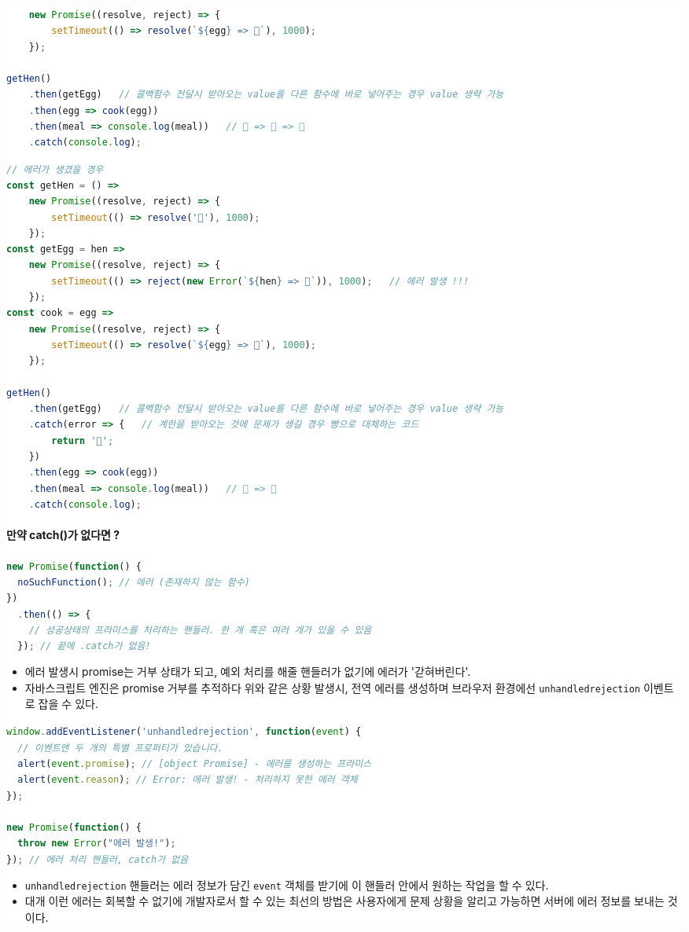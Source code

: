 ```js
    new Promise((resolve, reject) => {
        setTimeout(() => resolve(`${egg} => 🍳`), 1000);
    });

getHen()
    .then(getEgg)   // 콜백함수 전달시 받아오는 value를 다른 함수에 바로 넣어주는 경우 value 생략 가능
    .then(egg => cook(egg))
    .then(meal => console.log(meal))   // 🐓 => 🥚 => 🍳
    .catch(console.log);
```
```js
// 에러가 생겼을 경우
const getHen = () =>
    new Promise((resolve, reject) => {
        setTimeout(() => resolve('🐓'), 1000);
    });
const getEgg = hen =>
    new Promise((resolve, reject) => {
        setTimeout(() => reject(new Error(`${hen} => 🥚`)), 1000);   // 에러 발생 !!! 
    });
const cook = egg =>
    new Promise((resolve, reject) => {
        setTimeout(() => resolve(`${egg} => 🍳`), 1000);
    });

getHen()
    .then(getEgg)   // 콜백함수 전달시 받아오는 value를 다른 함수에 바로 넣어주는 경우 value 생략 가능
    .catch(error => {   // 계란을 받아오는 것에 문제가 생길 경우 빵으로 대체하는 코드
        return '🍞';
    })
    .then(egg => cook(egg))
    .then(meal => console.log(meal))   // 🍞 => 🍳
    .catch(console.log);
```

#### 만약 catch()가 없다면 ?
```js
new Promise(function() {
  noSuchFunction(); // 에러 (존재하지 않는 함수)
})
  .then(() => {
    // 성공상태의 프라미스를 처리하는 핸들러. 한 개 혹은 여러 개가 있을 수 있음
  }); // 끝에 .catch가 없음!
```
- 에러 발생시 promise는 거부 상태가 되고, 예외 처리를 해줄 핸들러가 없기에 에러가 '갇혀버린다'.
- 자바스크립트 엔진은 promise 거부를 추적하다 위와 같은 상황 발생시, 전역 에러를 생성하며 브라우저 환경에선 `unhandledrejection` 이벤트로 잡을 수 있다.
```js
window.addEventListener('unhandledrejection', function(event) {
  // 이벤트엔 두 개의 특별 프로퍼티가 있습니다.
  alert(event.promise); // [object Promise] - 에러를 생성하는 프라미스
  alert(event.reason); // Error: 에러 발생! - 처리하지 못한 에러 객체
});

new Promise(function() {
  throw new Error("에러 발생!");
}); // 에러 처리 핸들러, catch가 없음
```
- `unhandledrejection` 핸들러는 에러 정보가 담긴 `event` 객체를 받기에 이 핸들러 안에서 원하는 작업을 할 수 있다.
- 대개 이런 에러는 회복할 수 없기에 개발자로서 할 수 있는 최선의 방법은 사용자에게 문제 상황을 알리고 가능하면 서버에 에러 정보를 보내는 것이다.
    